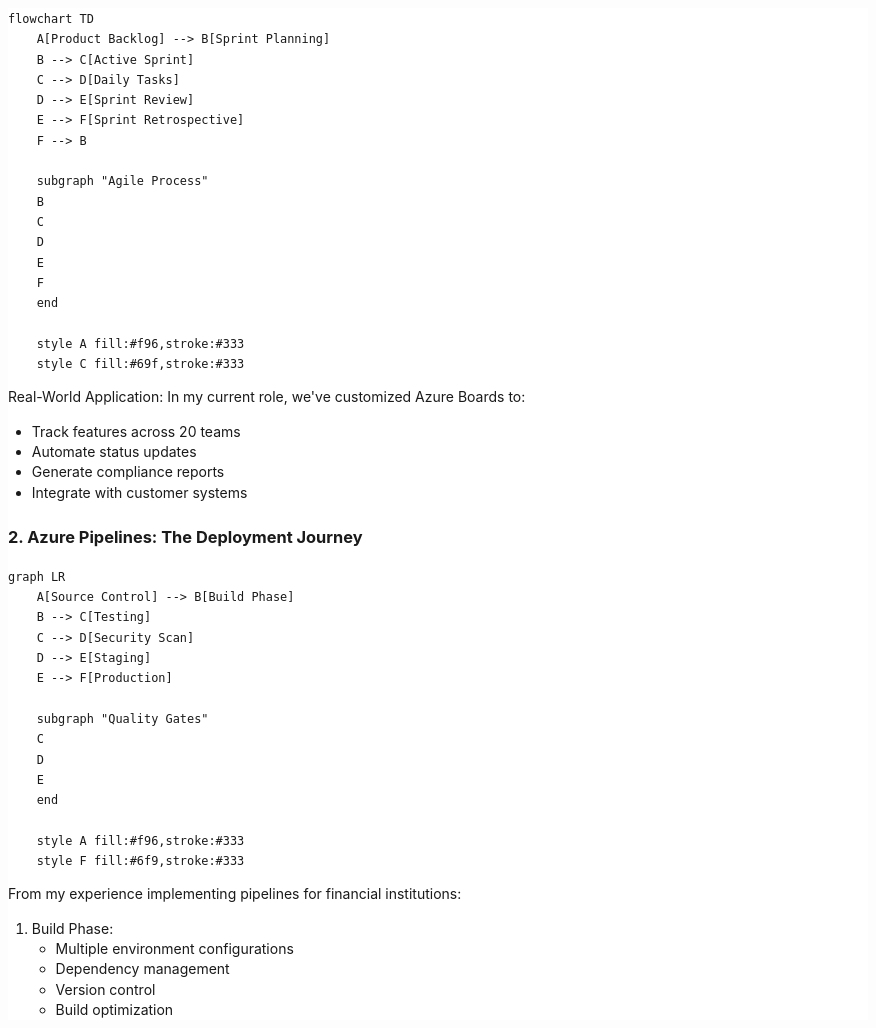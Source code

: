 ```mermaid
flowchart TD
    A[Product Backlog] --> B[Sprint Planning]
    B --> C[Active Sprint]
    C --> D[Daily Tasks]
    D --> E[Sprint Review]
    E --> F[Sprint Retrospective]
    F --> B
    
    subgraph "Agile Process"
    B
    C
    D
    E
    F
    end
    
    style A fill:#f96,stroke:#333
    style C fill:#69f,stroke:#333
```

Real-World Application:
In my current role, we've customized Azure Boards to:
- Track features across 20 teams
- Automate status updates
- Generate compliance reports
- Integrate with customer systems

### 2. Azure Pipelines: The Deployment Journey

```mermaid
graph LR
    A[Source Control] --> B[Build Phase]
    B --> C[Testing]
    C --> D[Security Scan]
    D --> E[Staging]
    E --> F[Production]
    
    subgraph "Quality Gates"
    C
    D
    E
    end
    
    style A fill:#f96,stroke:#333
    style F fill:#6f9,stroke:#333
```

From my experience implementing pipelines for financial institutions:

1. Build Phase:
   - Multiple environment configurations
   - Dependency management
   - Version control
   - Build optimization
